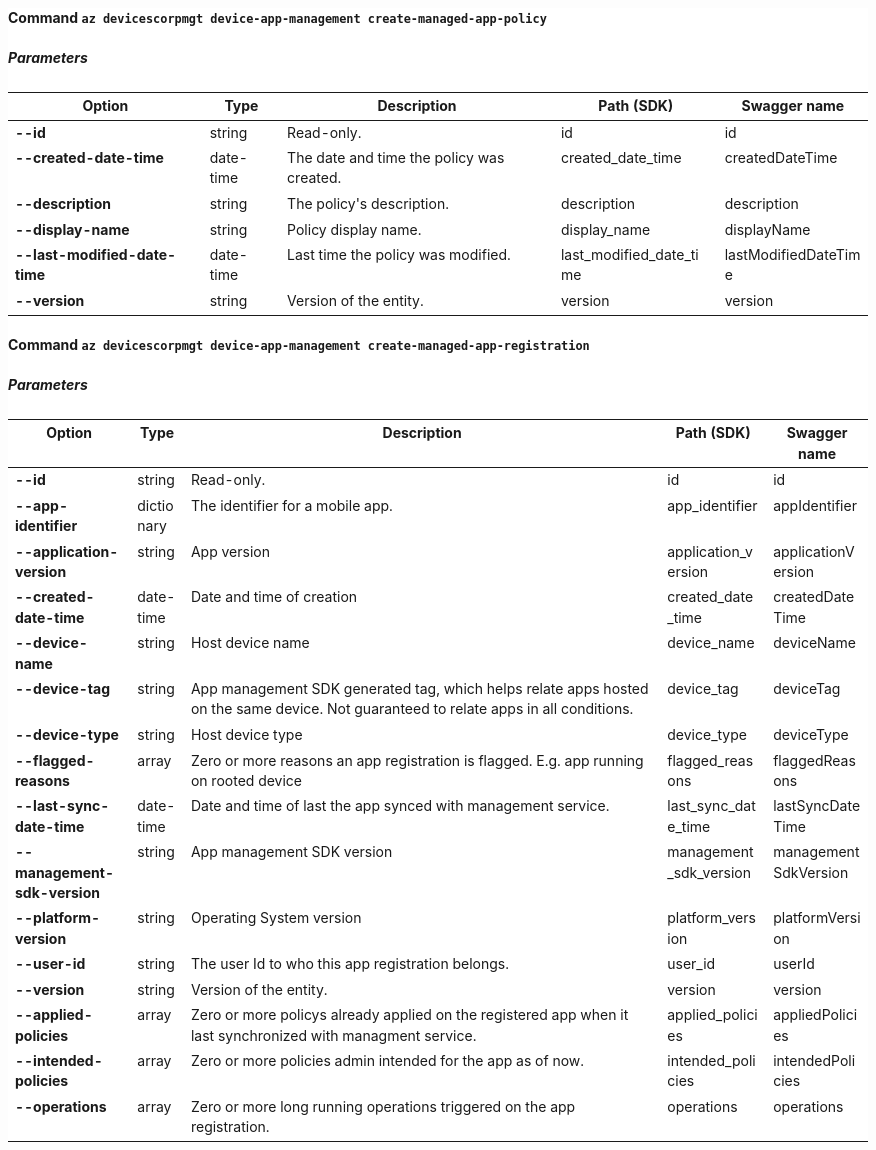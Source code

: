 #### <a name="deviceAppManagementCreateManagedAppPolicies">Command `az devicescorpmgt device-app-management create-managed-app-policy`</a>

##### <a name="ParametersdeviceAppManagementCreateManagedAppPolicies">Parameters</a> 
|Option|Type|Description|Path (SDK)|Swagger name|
|------|----|-----------|----------|------------|
|**--id**|string|Read-only.|id|id|
|**--created-date-time**|date-time|The date and time the policy was created.|created_date_time|createdDateTime|
|**--description**|string|The policy's description.|description|description|
|**--display-name**|string|Policy display name.|display_name|displayName|
|**--last-modified-date-time**|date-time|Last time the policy was modified.|last_modified_date_time|lastModifiedDateTime|
|**--version**|string|Version of the entity.|version|version|

#### <a name="deviceAppManagementCreateManagedAppRegistrations">Command `az devicescorpmgt device-app-management create-managed-app-registration`</a>

##### <a name="ParametersdeviceAppManagementCreateManagedAppRegistrations">Parameters</a> 
|Option|Type|Description|Path (SDK)|Swagger name|
|------|----|-----------|----------|------------|
|**--id**|string|Read-only.|id|id|
|**--app-identifier**|dictionary|The identifier for a mobile app.|app_identifier|appIdentifier|
|**--application-version**|string|App version|application_version|applicationVersion|
|**--created-date-time**|date-time|Date and time of creation|created_date_time|createdDateTime|
|**--device-name**|string|Host device name|device_name|deviceName|
|**--device-tag**|string|App management SDK generated tag, which helps relate apps hosted on the same device. Not guaranteed to relate apps in all conditions.|device_tag|deviceTag|
|**--device-type**|string|Host device type|device_type|deviceType|
|**--flagged-reasons**|array|Zero or more reasons an app registration is flagged. E.g. app running on rooted device|flagged_reasons|flaggedReasons|
|**--last-sync-date-time**|date-time|Date and time of last the app synced with management service.|last_sync_date_time|lastSyncDateTime|
|**--management-sdk-version**|string|App management SDK version|management_sdk_version|managementSdkVersion|
|**--platform-version**|string|Operating System version|platform_version|platformVersion|
|**--user-id**|string|The user Id to who this app registration belongs.|user_id|userId|
|**--version**|string|Version of the entity.|version|version|
|**--applied-policies**|array|Zero or more policys already applied on the registered app when it last synchronized with managment service.|applied_policies|appliedPolicies|
|**--intended-policies**|array|Zero or more policies admin intended for the app as of now.|intended_policies|intendedPolicies|
|**--operations**|array|Zero or more long running operations triggered on the app registration.|operations|operations|
